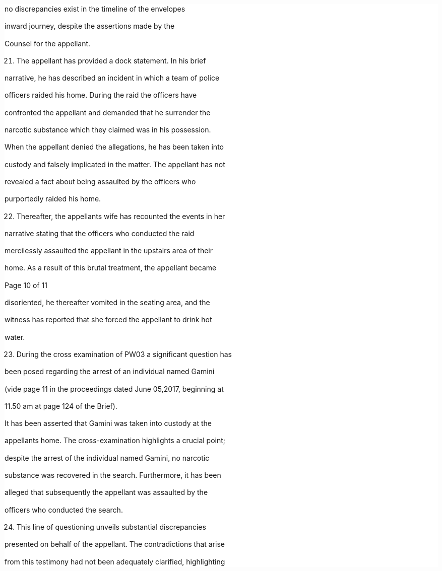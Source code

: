 no discrepancies exist in the timeline of the envelopes

inward journey, despite the assertions made by the

Counsel for the appellant.

21. The appellant has provided a dock statement. In his brief

narrative, he has described an incident in which a team of police

officers raided his home. During the raid the officers have

confronted the appellant and demanded that he surrender the

narcotic substance which they claimed was in his possession.

When the appellant denied the allegations, he has been taken into

custody and falsely implicated in the matter. The appellant has not

revealed a fact about being assaulted by the officers who

purportedly raided his home.

22. Thereafter, the appellants wife has recounted the events in her

narrative stating that the officers who conducted the raid

mercilessly assaulted the appellant in the upstairs area of their

home. As a result of this brutal treatment, the appellant became

Page 10 of 11

disoriented, he thereafter vomited in the seating area, and the

witness has reported that she forced the appellant to drink hot

water.

23. During the cross examination of PW03 a significant question has

been posed regarding the arrest of an individual named Gamini

(vide page 11 in the proceedings dated June 05,2017, beginning at

11.50 am at page 124 of the Brief).

It has been asserted that Gamini was taken into custody at the

appellants home. The cross-examination highlights a crucial point;

despite the arrest of the individual named Gamini, no narcotic

substance was recovered in the search. Furthermore, it has been

alleged that subsequently the appellant was assaulted by the

officers who conducted the search.

24. This line of questioning unveils substantial discrepancies

presented on behalf of the appellant. The contradictions that arise

from this testimony had not been adequately clarified, highlighting
